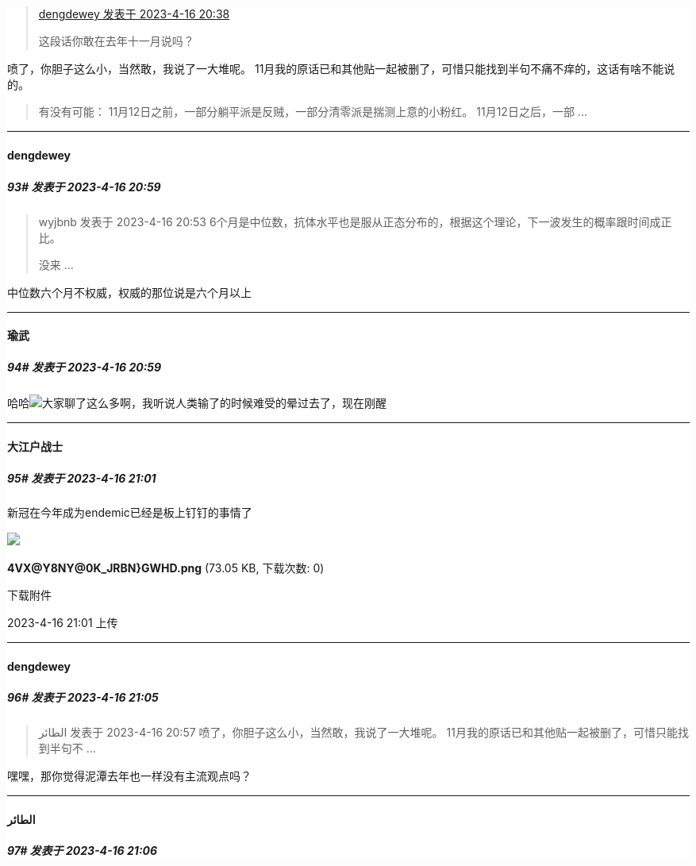 <blockquote><a href="httphttps://bbs.saraba1st.com/2b/forum.php?mod=redirect&amp;goto=findpost&amp;pid=60481437&amp;ptid=2129053" target="_blank">dengdewey 发表于 2023-4-16 20:38</a>

这段话你敢在去年十一月说吗？</blockquote>
喷了，你胆子这么小，当然敢，我说了一大堆呢。 11月我的原话已和其他贴一起被删了，可惜只能找到半句不痛不痒的，这话有啥不能说的。
 <blockquote>有没有可能： 11月12日之前，一部分躺平派是反贼，一部分清零派是揣测上意的小粉红。 11月12日之后，一部 ...</blockquote>

*****

####  dengdewey  
##### 93#       发表于 2023-4-16 20:59

<blockquote>wyjbnb 发表于 2023-4-16 20:53
6个月是中位数，抗体水平也是服从正态分布的，根据这个理论，下一波发生的概率跟时间成正比。

没来 ...</blockquote>
中位数六个月不权威，权威的那位说是六个月以上

*****

####  瑜武  
##### 94#       发表于 2023-4-16 20:59

哈哈<img src="https://static.saraba1st.com/image/smiley/face2017/261.png" referrerpolicy="no-referrer">大家聊了这么多啊，我听说人类输了的时候难受的晕过去了，现在刚醒

*****

####  大江户战士  
##### 95#       发表于 2023-4-16 21:01

新冠在今年成为endemic已经是板上钉钉的事情了

<img src="https://img.saraba1st.com/forum/202304/16/210122tp8f66b6t1xc6b4x.png" referrerpolicy="no-referrer">

<strong>4VX@Y8NY@0K_JRBN}GWHD.png</strong> (73.05 KB, 下载次数: 0)

下载附件

2023-4-16 21:01 上传


*****

####  dengdewey  
##### 96#       发表于 2023-4-16 21:05

<blockquote>الطائر 发表于 2023-4-16 20:57
喷了，你胆子这么小，当然敢，我说了一大堆呢。 11月我的原话已和其他贴一起被删了，可惜只能找到半句不 ...</blockquote>
嘿嘿，那你觉得泥潭去年也一样没有主流观点吗？

*****

####  الطائر  
##### 97#       发表于 2023-4-16 21:06
